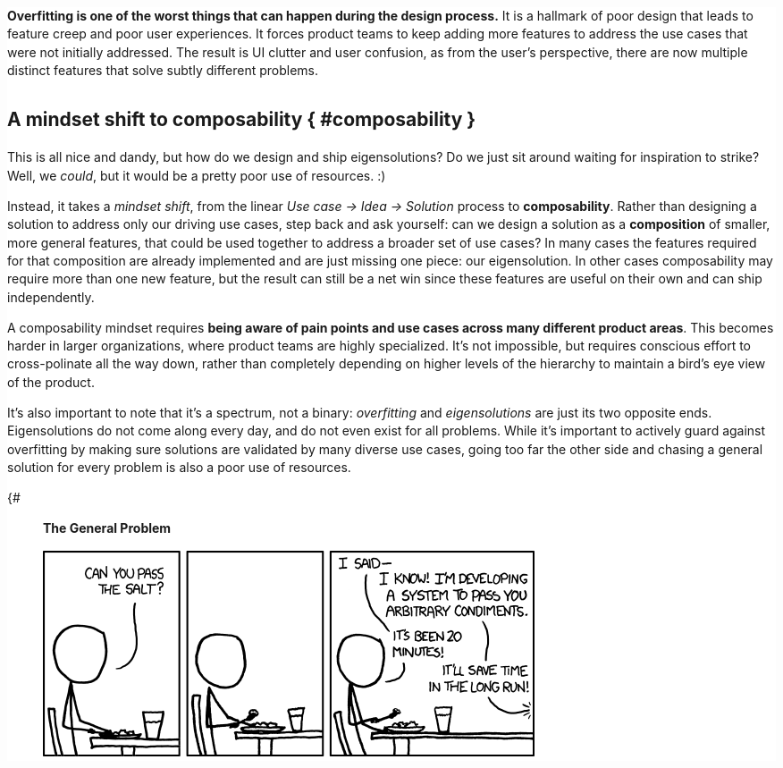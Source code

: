 **Overfitting is one of the worst things that can happen during the design process.**
It is a hallmark of poor design that leads to feature creep and poor user experiences.
It forces product teams to keep adding more features to address the use cases that were not initially addressed.
The result is UI clutter and user confusion, as from the user’s perspective, there are now multiple distinct features that solve subtly different problems.

## A mindset shift to composability { #composability }

This is all nice and dandy, but how do we design and ship eigensolutions?
Do we just sit around waiting for inspiration to strike?
Well, we *could*, but it would be a pretty poor use of resources. :)

Instead, it takes a *mindset shift*, from the linear *Use case → Idea → Solution* process to **composability**.
Rather than designing a solution to address only our driving use cases,
step back and ask yourself:
can we design a solution as a **composition** of smaller, more general features, that could be used together to address a broader set of use cases?
In many cases the features required for that composition are already implemented and are just missing one piece: our eigensolution.
In other cases composability may require more than one new feature, but the result can still be a net win since these features are useful on their own and can ship independently.

A composability mindset requires **being aware of pain points and use cases across many different product areas**.
This becomes harder in larger organizations, where product teams are highly specialized.
It’s not impossible, but requires conscious effort to cross-polinate all the way down,
rather than completely depending on higher levels of the hierarchy to maintain a bird’s eye view of the product.

It’s also important to note that it’s a spectrum, not a binary: *overfitting* and *eigensolutions* are just its two opposite ends.
Eigensolutions do not come along every day, and do not even exist for all problems.
While it’s important to actively guard against overfitting by making sure solutions are validated by many diverse use cases,
going too far the other side and chasing a general solution for every problem is also a poor use of resources.

{#
<figure>
<div>

**The General Problem**

![](images/xkcd-974.png)
</div>
